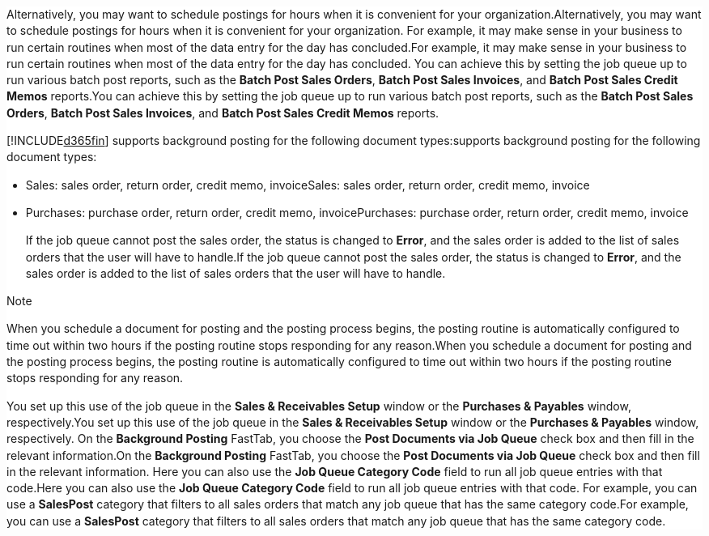  <span data-ttu-id="dbc28-127">Alternatively, you may want to schedule postings for hours when it is convenient for your organization.</span><span class="sxs-lookup"><span data-stu-id="dbc28-127">Alternatively, you may want to schedule postings for hours when it is convenient for your organization.</span></span> <span data-ttu-id="dbc28-128">For example, it may make sense in your business to run certain routines when most of the data entry for the day has concluded.</span><span class="sxs-lookup"><span data-stu-id="dbc28-128">For example, it may make sense in your business to run certain routines when most of the data entry for the day has concluded.</span></span> <span data-ttu-id="dbc28-129">You can achieve this by setting the job queue up to run various batch post reports, such as the **Batch Post Sales Orders**, **Batch Post Sales Invoices**, and **Batch Post Sales Credit Memos** reports.</span><span class="sxs-lookup"><span data-stu-id="dbc28-129">You can achieve this by setting the job queue up to run various batch post reports, such as the **Batch Post Sales Orders**, **Batch Post Sales Invoices**, and **Batch Post Sales Credit Memos** reports.</span></span>  

 [!INCLUDE[d365fin](includes/d365fin_md.md)] <span data-ttu-id="dbc28-130">supports background posting for the following document types:</span><span class="sxs-lookup"><span data-stu-id="dbc28-130">supports background posting for the following document types:</span></span>  

- <span data-ttu-id="dbc28-131">Sales: sales order, return order, credit memo, invoice</span><span class="sxs-lookup"><span data-stu-id="dbc28-131">Sales: sales order, return order, credit memo, invoice</span></span>  

- <span data-ttu-id="dbc28-132">Purchases: purchase order, return order, credit memo, invoice</span><span class="sxs-lookup"><span data-stu-id="dbc28-132">Purchases: purchase order, return order, credit memo, invoice</span></span>  

  <span data-ttu-id="dbc28-133">If the job queue cannot post the sales order, the status is changed to **Error**, and the sales order is added to the list of sales orders that the user will have to handle.</span><span class="sxs-lookup"><span data-stu-id="dbc28-133">If the job queue cannot post the sales order, the status is changed to **Error**, and the sales order is added to the list of sales orders that the user will have to handle.</span></span>  

> [!NOTE]  
>  <span data-ttu-id="dbc28-134">When you schedule a document for posting and the posting process begins, the posting routine is automatically configured to time out within two hours if the posting routine stops responding for any reason.</span><span class="sxs-lookup"><span data-stu-id="dbc28-134">When you schedule a document for posting and the posting process begins, the posting routine is automatically configured to time out within two hours if the posting routine stops responding for any reason.</span></span>  

<span data-ttu-id="dbc28-135">You set up this use of the job queue in the **Sales & Receivables Setup** window or the **Purchases & Payables** window, respectively.</span><span class="sxs-lookup"><span data-stu-id="dbc28-135">You set up this use of the job queue in the **Sales & Receivables Setup** window or the **Purchases & Payables** window, respectively.</span></span> <span data-ttu-id="dbc28-136">On the **Background Posting** FastTab, you choose the **Post Documents via Job Queue** check box and then fill in the relevant information.</span><span class="sxs-lookup"><span data-stu-id="dbc28-136">On the **Background Posting** FastTab, you choose the **Post Documents via Job Queue** check box and then fill in the relevant information.</span></span> <span data-ttu-id="dbc28-137">Here you can also use the **Job Queue Category Code** field to run all job queue entries with that code.</span><span class="sxs-lookup"><span data-stu-id="dbc28-137">Here you can also use the **Job Queue Category Code** field to run all job queue entries with that code.</span></span> <span data-ttu-id="dbc28-138">For example, you can use  a **SalesPost** category that filters to all sales orders that match any job queue that has the same category code.</span><span class="sxs-lookup"><span data-stu-id="dbc28-138">For example, you can use  a **SalesPost** category that filters to all sales orders that match any job queue that has the same category code.</span></span>  

